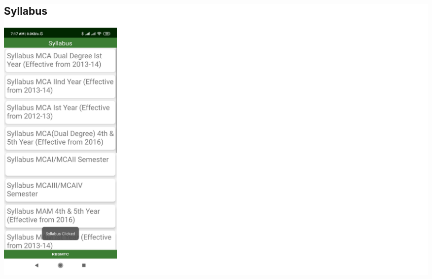 ## Syllabus 

<img src="https://github.com/vashisthvikalp/RBSMTC/blob/master/Images/Page-11-Image-11.jpg" alt="Syllabus" width="229" height="495">
